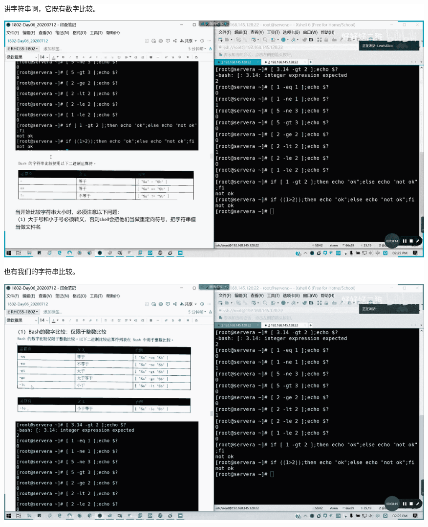讲字符串啊，它既有数字比较。

![](img/d7ef74d3eeb2beb889e036d2a1e23074_7.png)

也有我们的字符串比较。

![](img/d7ef74d3eeb2beb889e036d2a1e23074_9.png)
